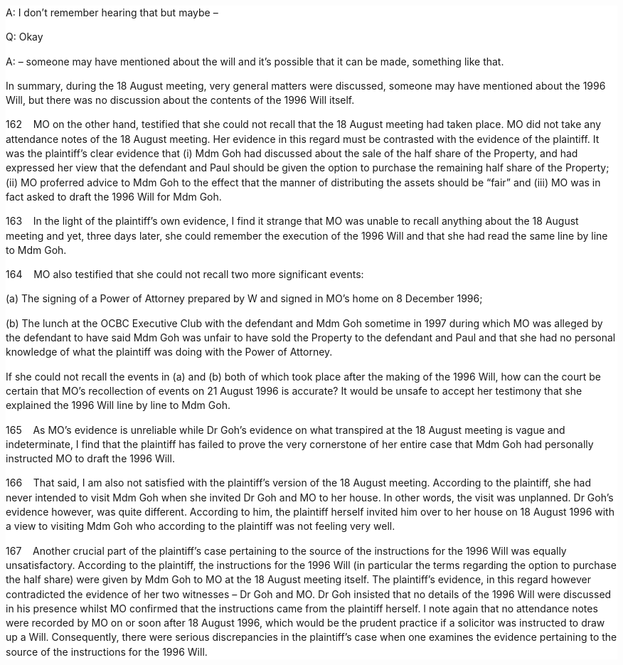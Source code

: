  A: I don’t remember hearing that but maybe – 

 Q: Okay 

 A: – someone may have mentioned about the will and it’s possible that it can be made, something like that. 

In summary, during the 18 August meeting, very general matters were discussed, someone may have mentioned about the 1996 Will, but there was no discussion about the contents of the 1996 Will itself. 

162    MO on the other hand, testified that she could not recall that the 18 August meeting had taken place. MO did not take any attendance notes of the 18 August meeting. Her evidence in this regard must be contrasted with the evidence of the plaintiff. It was the plaintiff’s clear evidence that (i) Mdm Goh had discussed about the sale of the half share of the Property, and had expressed her view that the defendant and Paul should be given the option to purchase the remaining half share of the Property; (ii) MO proferred advice to Mdm Goh to the effect that the manner of distributing the assets should be “fair” and (iii) MO was in fact asked to draft the 1996 Will for Mdm Goh. 

163    In the light of the plaintiff’s own evidence, I find it strange that MO was unable to recall anything about the 18 August meeting and yet, three days later, she could remember the execution of the 1996 Will and that she had read the same line by line to Mdm Goh. 

164    MO also testified that she could not recall two more significant events: 

 (a) The signing of a Power of Attorney prepared by W and signed in MO’s home on 8 December 1996; 

 (b) The lunch at the OCBC Executive Club with the defendant and Mdm Goh sometime in 1997 during which MO was alleged by the defendant to have said Mdm Goh was unfair to have sold the Property to the defendant and Paul and that she had no personal knowledge of what the plaintiff was doing with the Power of Attorney. 

If she could not recall the events in (a) and (b) both of which took place after the making of the 1996 Will, how can the court be certain that MO’s recollection of events on 21 August 1996 is accurate? It would be unsafe to accept her testimony that she explained the 1996 Will line by line to Mdm Goh. 

165    As MO’s evidence is unreliable while Dr Goh’s evidence on what transpired at the 18 August meeting is vague and indeterminate, I find that the plaintiff has failed to prove the very cornerstone of her entire case that Mdm Goh had personally instructed MO to draft the 1996 Will. 


166    That said, I am also not satisfied with the plaintiff’s version of the 18 August meeting. According to the plaintiff, she had never intended to visit Mdm Goh when she invited Dr Goh and MO to her house. In other words, the visit was unplanned. Dr Goh’s evidence however, was quite different. According to him, the plaintiff herself invited him over to her house on 18 August 1996 with a view to visiting Mdm Goh who according to the plaintiff was not feeling very well. 

167    Another crucial part of the plaintiff’s case pertaining to the source of the instructions for the 1996 Will was equally unsatisfactory. According to the plaintiff, the instructions for the 1996 Will (in particular the terms regarding the option to purchase the half share) were given by Mdm Goh to MO at the 18 August meeting itself. The plaintiff’s evidence, in this regard however contradicted the evidence of her two witnesses – Dr Goh and MO. Dr Goh insisted that no details of the 1996 Will were discussed in his presence whilst MO confirmed that the instructions came from the plaintiff herself. I note again that no attendance notes were recorded by MO on or soon after 18 August 1996, which would be the prudent practice if a solicitor was instructed to draw up a Will. Consequently, there were serious discrepancies in the plaintiff’s case when one examines the evidence pertaining to the source of the instructions for the 1996 Will. 
